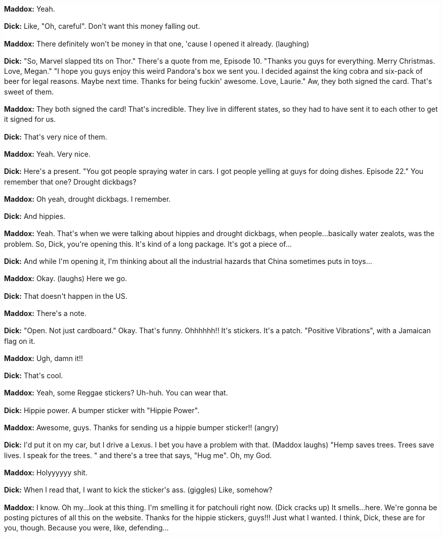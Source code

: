 **Maddox:** Yeah.

**Dick:** Like, "Oh, careful". Don't want this money falling out.

**Maddox:** There definitely won't be money in that one, 'cause I opened it already. (laughing)

**Dick:** "So, Marvel slapped tits on Thor." There's a quote from me, Episode 10. "Thanks you guys for everything. Merry Christmas. Love, Megan." "I hope you guys enjoy this weird Pandora's box we sent you. I decided against the king cobra and six-pack of beer for legal reasons. Maybe next time. Thanks for being fuckin' awesome. Love, Laurie." Aw, they both signed the card. That's sweet of them.

**Maddox:** They both signed the card! That's incredible. They live in different states, so they had to have sent it to each other to get it signed for us.

**Dick:** That's very nice of them.

**Maddox:** Yeah. Very nice.

**Dick:** Here's a present. "You got people spraying water in cars. I got people yelling at guys for doing dishes. Episode 22." You remember that one? Drought dickbags?

**Maddox:** Oh yeah, drought dickbags. I remember.

**Dick:** And hippies.

**Maddox:** Yeah. That's when we were talking about hippies and drought dickbags, when people…basically water zealots, was the problem. So, Dick, you're opening this. It's kind of a long package. It's got a piece of…

**Dick:** And while I'm opening it, I'm thinking about all the industrial hazards that China sometimes puts in toys…

**Maddox:** Okay. (laughs) Here we go.

**Dick:** That doesn't happen in the US.

**Maddox:** There's a note.

**Dick:** "Open. Not just cardboard." Okay. That's funny. Ohhhhhh!! It's stickers. It's a patch. "Positive Vibrations", with a Jamaican flag on it.

**Maddox:** Ugh, damn it!!

**Dick:** That's cool.

**Maddox:** Yeah, some Reggae stickers? Uh-huh. You can wear that.

**Dick:** Hippie power. A bumper sticker with "Hippie Power".

**Maddox:** Awesome, guys. Thanks for sending us a hippie bumper sticker!! (angry)

**Dick:** I'd put it on my car, but I drive a Lexus. I bet you have a problem with that. (Maddox laughs) "Hemp saves trees. Trees save lives. I speak for the trees. " and there's a tree that says, "Hug me". Oh, my God.

**Maddox:** Holyyyyyy shit.

**Dick:** When I read that, I want to kick the sticker's ass. (giggles) Like, somehow?

**Maddox:** I know. Oh my…look at this thing. I'm smelling it for patchouli right now. (Dick cracks up) It smells…here. We're gonna be posting pictures of all this on the website. Thanks for the hippie stickers, guys!!! Just what I wanted. I think, Dick, these are for you, though. Because you were, like, defending…
